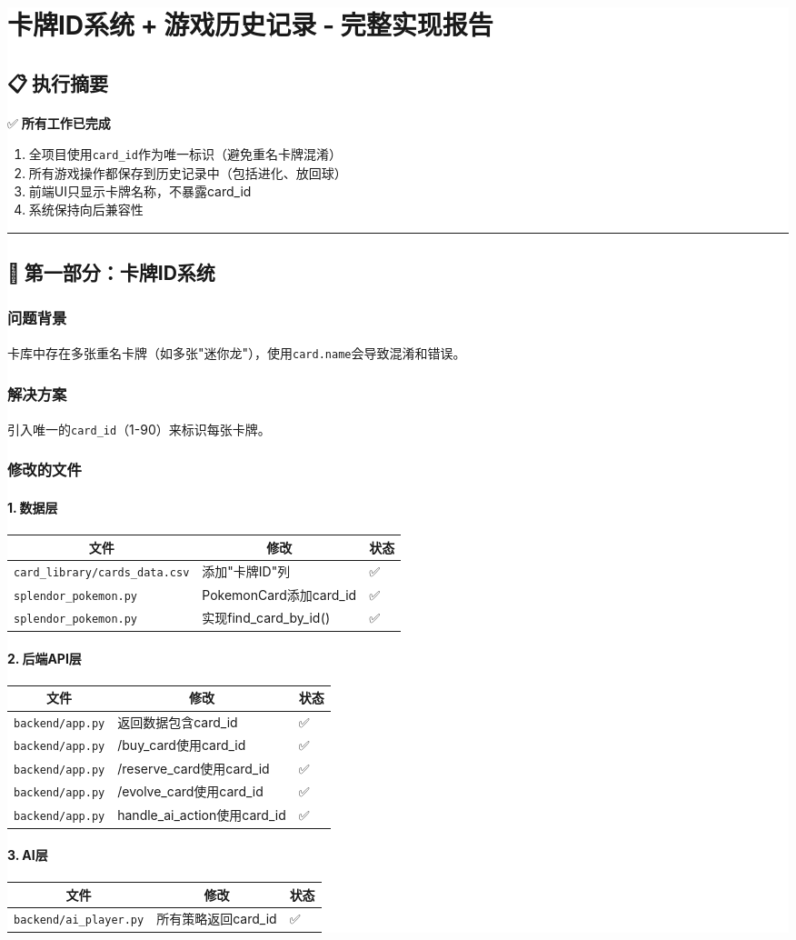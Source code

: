 # 卡牌ID系统 + 游戏历史记录 - 完整实现报告

## 📋 执行摘要

✅ **所有工作已完成**
1. 全项目使用`card_id`作为唯一标识（避免重名卡牌混淆）
2. 所有游戏操作都保存到历史记录中（包括进化、放回球）
3. 前端UI只显示卡牌名称，不暴露card_id
4. 系统保持向后兼容性

---

## 🎯 第一部分：卡牌ID系统

### 问题背景
卡库中存在多张重名卡牌（如多张"迷你龙"），使用`card.name`会导致混淆和错误。

### 解决方案
引入唯一的`card_id`（1-90）来标识每张卡牌。

### 修改的文件

#### 1. 数据层
| 文件 | 修改 | 状态 |
|------|------|------|
| `card_library/cards_data.csv` | 添加"卡牌ID"列 | ✅ |
| `splendor_pokemon.py` | PokemonCard添加card_id | ✅ |
| `splendor_pokemon.py` | 实现find_card_by_id() | ✅ |

#### 2. 后端API层
| 文件 | 修改 | 状态 |
|------|------|------|
| `backend/app.py` | 返回数据包含card_id | ✅ |
| `backend/app.py` | /buy_card使用card_id | ✅ |
| `backend/app.py` | /reserve_card使用card_id | ✅ |
| `backend/app.py` | /evolve_card使用card_id | ✅ |
| `backend/app.py` | handle_ai_action使用card_id | ✅ |

#### 3. AI层
| 文件 | 修改 | 状态 |
|------|------|------|
| `backend/ai_player.py` | 所有策略返回card_id | ✅ |
